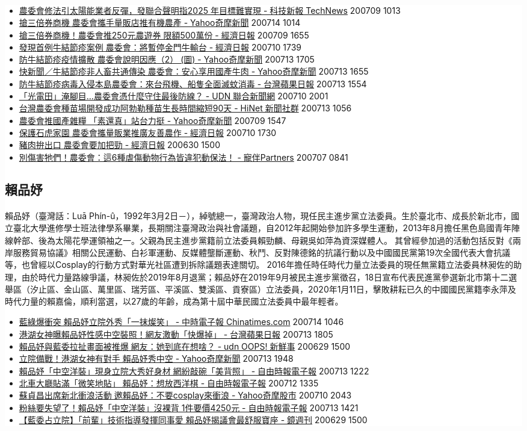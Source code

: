 - [農委會修法引太陽能業者反彈，發聯合聲明指2025 年目標難實現 - 科技新報 TechNews](https://technews.tw/2020/07/09/solar-coa/ "農委會修法引太陽能業者反彈，發聯合聲明指2025 年目標難實現 - 科技新報 TechNews") 200709 1013
- [搶三倍券商機 農委會攜手量販店推有機農產 - Yahoo奇摩新聞](https://tw.news.yahoo.com/%E6%90%B6%E4%B8%89%E5%80%8D%E5%88%B8%E5%95%86%E6%A9%9F-%E8%BE%B2%E5%A7%94%E6%9C%83%E6%94%9C%E6%89%8B%E9%87%8F%E8%B2%A9%E5%BA%97%E6%8E%A8%E6%9C%89%E6%A9%9F%E8%BE%B2%E7%94%A2-011145053.html "搶三倍券商機 農委會攜手量販店推有機農產 - Yahoo奇摩新聞") 200714 1014
- [搶三倍券商機！農委會推250元農遊券 限額500萬份 - 經濟日報](https://money.udn.com/money/story/5648/4689789 "搶三倍券商機！農委會推250元農遊券 限額500萬份 - 經濟日報") 200709 1655
- [發現首例牛結節疹案例 農委會：將暫停金門牛輸台 - 經濟日報](https://money.udn.com/money/story/5612/4692379 "發現首例牛結節疹案例 農委會：將暫停金門牛輸台 - 經濟日報") 200710 1739
- [防牛結節疹疫情擴散 農委會說明因應（2） (圖) - Yahoo奇摩新聞](https://tw.news.yahoo.com/%E9%98%B2%E7%89%9B%E7%B5%90%E7%AF%80%E7%96%B9%E7%96%AB%E6%83%85%E6%93%B4%E6%95%A3-%E8%BE%B2%E5%A7%94%E6%9C%83%E8%AA%AA%E6%98%8E%E5%9B%A0%E6%87%89-2-%E5%9C%96-090559082.html "防牛結節疹疫情擴散 農委會說明因應（2） (圖) - Yahoo奇摩新聞") 200713 1705
- [快新聞／牛結節疹非人畜共通傳染 農委會：安心享用國產牛肉 - Yahoo奇摩新聞](https://tw.news.yahoo.com/%E5%BF%AB%E6%96%B0%E8%81%9E-%E7%89%9B%E7%B5%90%E7%AF%80%E7%96%B9%E9%9D%9E%E4%BA%BA%E7%95%9C%E5%85%B1%E9%80%9A%E5%82%B3%E6%9F%93-%E8%BE%B2%E5%A7%94%E6%9C%83-%E5%AE%89%E5%BF%83%E4%BA%AB%E7%94%A8%E5%9C%8B%E7%94%A2%E7%89%9B%E8%82%89-085523709.html "快新聞／牛結節疹非人畜共通傳染 農委會：安心享用國產牛肉 - Yahoo奇摩新聞") 200713 1655
- [防牛結節疹病毒入侵本島農委會：來台飛機、船隻全面滅蚊消毒 - 台灣蘋果日報](https://tw.appledaily.com/life/20200713/NZQL7DKFWRDIBBOXOEG3NXXSKA/ "防牛結節疹病毒入侵本島農委會：來台飛機、船隻全面滅蚊消毒 - 台灣蘋果日報") 200713 1554
- [「光電田」淹腳目…農委會憑什麼守住最後防線？ - UDN 聯合新聞網](https://udn.com/news/story/120888/4692364 "「光電田」淹腳目…農委會憑什麼守住最後防線？ - UDN 聯合新聞網") 200710 2001
- [台灣農委會種苗場開發成功阿勃勒種苗生長時間縮短90天 - HiNet 新聞社群](https://times.hinet.net/news/22968312 "台灣農委會種苗場開發成功阿勃勒種苗生長時間縮短90天 - HiNet 新聞社群") 200713 1056
- [農委會推國產雜糧 「素還真」站台力挺 - Yahoo奇摩新聞](https://tw.news.yahoo.com/%E8%BE%B2%E5%A7%94%E6%9C%83%E6%8E%A8%E5%9C%8B%E7%94%A2%E9%9B%9C%E7%B3%A7-%E7%B4%A0%E9%82%84%E7%9C%9F-%E7%AB%99%E5%8F%B0%E5%8A%9B%E6%8C%BA-074732737.html "農委會推國產雜糧 「素還真」站台力挺 - Yahoo奇摩新聞") 200709 1547
- [保護石虎家園 農委會攜量販業推廣友善農作 - 經濟日報](https://money.udn.com/money/story/5617/4692360 "保護石虎家園 農委會攜量販業推廣友善農作 - 經濟日報") 200710 1730
- [豬肉拚出口 農委會要加把勁 - 經濟日報](https://money.udn.com/money/story/5628/4667718 "豬肉拚出口 農委會要加把勁 - 經濟日報") 200630 1500
- [別傷害牠們！農委會：這6種虐傷動物行為皆違犯動保法！ - 寵伴Partners](https://partners.ltn.com.tw/article/8994 "別傷害牠們！農委會：這6種虐傷動物行為皆違犯動保法！ - 寵伴Partners") 200707 0841

## 賴品妤

賴品妤（臺灣話：Luā Phín-û，1992年3月2日－），綽號總一，臺灣政治人物，現任民主進步黨立法委員。生於臺北市、成長於新北市，國立臺北大學進修學士班法律學系畢業，長期關注臺灣政治與社會議題，自2012年起開始參加許多學生運動，2013年8月擔任黑色島國青年陣線幹部、後為太陽花學運領袖之一。父親為民主進步黨籍前立法委員賴勁麟、母親吳如萍為資深媒體人。
其曾經參加過的活動包括反對《兩岸服務貿易協議》相關公民運動、白衫軍運動、反媒體壟斷運動、秋鬥、反對陳德銘的抗議行動以及中國國民黨第19次全國代表大會抗議等，也曾經以Cosplay的行動方式對華光社區遭到拆除議題表達關切。
2016年擔任時任時代力量立法委員的現任無黨籍立法委員林昶佐的助理，由於時代力量路線爭議，林昶佐於2019年8月退黨；賴品妤在2019年9月被民主進步黨徵召，18日宣布代表民進黨參選新北市第十二選舉區（汐止區、金山區、萬里區、瑞芳區、平溪區、雙溪區、貢寮區）立法委員，2020年1月11日，擊敗耕耘已久的中國國民黨籍李永萍及時代力量的賴嘉倫，順利當選，以27歲的年齡，成為第十屆中華民國立法委員中最年輕者。
- [藍綠爆衝突 賴品妤立院外秀「一抹燦笑」 - 中時電子報 Chinatimes.com](https://www.chinatimes.com/realtimenews/20200714001841-260407 "藍綠爆衝突 賴品妤立院外秀「一抹燦笑」 - 中時電子報 Chinatimes.com") 200714 1046
- [港湖女神曝賴品妤性感中空裝照！網友激動「快爆掉」 - 台灣蘋果日報](https://tw.appledaily.com/politics/20200713/JOX5KIBUNOQ7LSIDTFFRH2ZMFM/ "港湖女神曝賴品妤性感中空裝照！網友激動「快爆掉」 - 台灣蘋果日報") 200713 1805
- [賴品妤與藍委拉扯畫面被推爆 網友：她到底在想啥？ - udn OOPS! 新鮮事](https://udn.com/news/story/121440/4667050 "賴品妤與藍委拉扯畫面被推爆 網友：她到底在想啥？ - udn OOPS! 新鮮事") 200629 1500
- [立院備戰！港湖女神有對手 賴品妤秀中空 - Yahoo奇摩新聞](https://tw.news.yahoo.com/%E7%AB%8B%E9%99%A2%E5%82%99%E6%88%B0-%E6%B8%AF%E6%B9%96%E5%A5%B3%E7%A5%9E%E6%9C%89%E5%B0%8D%E6%89%8B-%E8%B3%B4%E5%93%81%E5%A6%A4%E7%A7%80%E4%B8%AD%E7%A9%BA-114847823.html "立院備戰！港湖女神有對手 賴品妤秀中空 - Yahoo奇摩新聞") 200713 1948
- [賴品妤「中空洋裝」現身立院大秀好身材 網紛敲碗「美背照」 - 自由時報電子報](https://m.ltn.com.tw/news/politics/breakingnews/3226615 "賴品妤「中空洋裝」現身立院大秀好身材 網紛敲碗「美背照」 - 自由時報電子報") 200713 1222
- [北車大廳貼滿「微笑地貼」 賴品妤：想放西洋棋 - 自由時報電子報](https://news.ltn.com.tw/news/politics/breakingnews/3225874 "北車大廳貼滿「微笑地貼」 賴品妤：想放西洋棋 - 自由時報電子報") 200712 1335
- [蘇貞昌出席新北衝浪活動 邀賴品妤：不要cosplay來衝浪 - Yahoo奇摩股市](https://tw.stock.yahoo.com/news/%E8%98%87%E8%B2%9E%E6%98%8C%E5%87%BA%E5%B8%AD%E6%96%B0%E5%8C%97%E8%A1%9D%E6%B5%AA%E6%B4%BB%E5%8B%95-%E9%82%80%E8%B3%B4%E5%93%81%E5%A6%A4-%E4%B8%8D%E8%A6%81cosplay%E4%BE%86%E8%A1%9D%E6%B5%AA-034341750.html "蘇貞昌出席新北衝浪活動 邀賴品妤：不要cosplay來衝浪 - Yahoo奇摩股市") 200710 2043
- [粉絲要失望了！賴品妤「中空洋裝」沒裸背 1件要價4250元 - 自由時報電子報](https://m.ltn.com.tw/news/life/breakingnews/3226754 "粉絲要失望了！賴品妤「中空洋裝」沒裸背 1件要價4250元 - 自由時報電子報") 200713 1421
- [【藍委占立院】「前輩」技術指導發揮同事愛 賴品妤揭議會最舒服寶座 - 鏡週刊](https://www.mirrormedia.mg/story/20200629edi002/ "【藍委占立院】「前輩」技術指導發揮同事愛 賴品妤揭議會最舒服寶座 - 鏡週刊") 200629 1500
